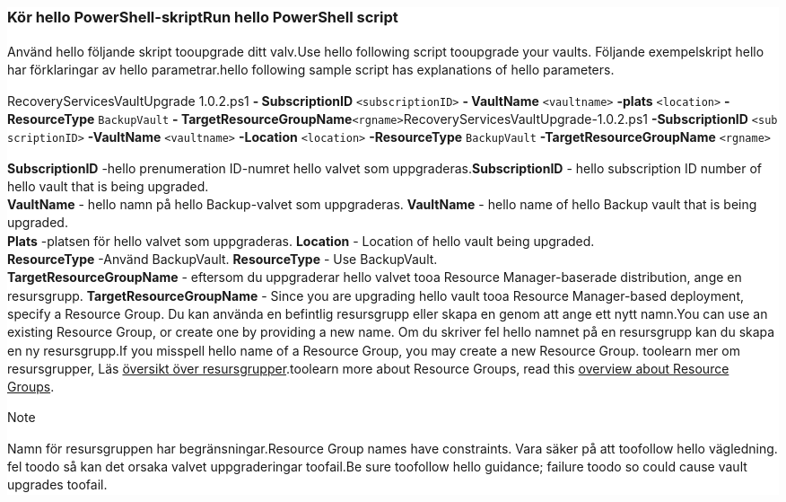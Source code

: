### <a name="run-hello-powershell-script"></a><span data-ttu-id="23b0d-137">Kör hello PowerShell-skript</span><span class="sxs-lookup"><span data-stu-id="23b0d-137">Run hello PowerShell script</span></span>

<span data-ttu-id="23b0d-138">Använd hello följande skript tooupgrade ditt valv.</span><span class="sxs-lookup"><span data-stu-id="23b0d-138">Use hello following script tooupgrade your vaults.</span></span> <span data-ttu-id="23b0d-139">Följande exempelskript hello har förklaringar av hello parametrar.</span><span class="sxs-lookup"><span data-stu-id="23b0d-139">hello following sample script has explanations of hello parameters.</span></span>

<span data-ttu-id="23b0d-140">RecoveryServicesVaultUpgrade 1.0.2.ps1 **- SubscriptionID** `<subscriptionID>` **- VaultName** `<vaultname>` **-plats** `<location>` **- ResourceType** `BackupVault` **- TargetResourceGroupName**`<rgname>`</span><span class="sxs-lookup"><span data-stu-id="23b0d-140">RecoveryServicesVaultUpgrade-1.0.2.ps1 **-SubscriptionID** `<subscriptionID>` **-VaultName** `<vaultname>` **-Location** `<location>` **-ResourceType** `BackupVault` **-TargetResourceGroupName** `<rgname>`</span></span>

<span data-ttu-id="23b0d-141">**SubscriptionID** -hello prenumeration ID-numret hello valvet som uppgraderas.</span><span class="sxs-lookup"><span data-stu-id="23b0d-141">**SubscriptionID** - hello subscription ID number of hello vault that is being upgraded.</span></span><br/><span data-ttu-id="23b0d-142">
**VaultName** - hello namn på hello Backup-valvet som uppgraderas.</span><span class="sxs-lookup"><span data-stu-id="23b0d-142">
**VaultName** - hello name of hello Backup vault that is being upgraded.</span></span><br/><span data-ttu-id="23b0d-143">
**Plats** -platsen för hello valvet som uppgraderas.</span><span class="sxs-lookup"><span data-stu-id="23b0d-143">
**Location** - Location of hello vault being upgraded.</span></span><br/><span data-ttu-id="23b0d-144">
**ResourceType** -Använd BackupVault.</span><span class="sxs-lookup"><span data-stu-id="23b0d-144">
**ResourceType** - Use BackupVault.</span></span><br/><span data-ttu-id="23b0d-145">
**TargetResourceGroupName** - eftersom du uppgraderar hello valvet tooa Resource Manager-baserade distribution, ange en resursgrupp.</span><span class="sxs-lookup"><span data-stu-id="23b0d-145">
**TargetResourceGroupName** - Since you are upgrading hello vault tooa Resource Manager-based deployment, specify a Resource Group.</span></span> <span data-ttu-id="23b0d-146">Du kan använda en befintlig resursgrupp eller skapa en genom att ange ett nytt namn.</span><span class="sxs-lookup"><span data-stu-id="23b0d-146">You can use an existing Resource Group, or create one by providing a new name.</span></span> <span data-ttu-id="23b0d-147">Om du skriver fel hello namnet på en resursgrupp kan du skapa en ny resursgrupp.</span><span class="sxs-lookup"><span data-stu-id="23b0d-147">If you misspell hello name of a Resource Group, you may create a new Resource Group.</span></span> <span data-ttu-id="23b0d-148">toolearn mer om resursgrupper, Läs [översikt över resursgrupper](../azure-resource-manager/resource-group-overview.md#resource-groups).</span><span class="sxs-lookup"><span data-stu-id="23b0d-148">toolearn more about Resource Groups, read this [overview about Resource Groups](../azure-resource-manager/resource-group-overview.md#resource-groups).</span></span>

>[!NOTE]
> <span data-ttu-id="23b0d-149">Namn för resursgruppen har begränsningar.</span><span class="sxs-lookup"><span data-stu-id="23b0d-149">Resource Group names have constraints.</span></span> <span data-ttu-id="23b0d-150">Vara säker på att toofollow hello vägledning. fel toodo så kan det orsaka valvet uppgraderingar toofail.</span><span class="sxs-lookup"><span data-stu-id="23b0d-150">Be sure toofollow hello guidance; failure toodo so could cause vault upgrades toofail.</span></span>
>
>
